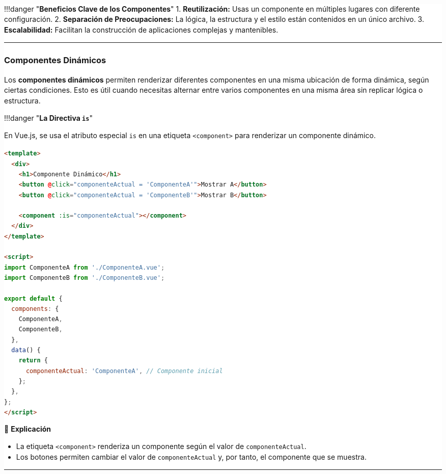 !!!danger "**Beneficios Clave de los Componentes**"
    1. **Reutilización:** Usas un componente en múltiples lugares con diferente configuración.
    2. **Separación de Preocupaciones:** La lógica, la estructura y el estilo están contenidos en un único archivo.
    3. **Escalabilidad:** Facilitan la construcción de aplicaciones complejas y mantenibles.

---

### **Componentes Dinámicos**

Los **componentes dinámicos** permiten renderizar diferentes componentes en una misma ubicación de forma dinámica, según ciertas condiciones. Esto es útil cuando necesitas alternar entre varios componentes en una misma área sin replicar lógica o estructura.

!!!danger "**La Directiva `is`**"

En Vue.js, se usa el atributo especial `is` en una etiqueta `<component>` para renderizar un componente dinámico.

```html
<template>
  <div>
    <h1>Componente Dinámico</h1>
    <button @click="componenteActual = 'ComponenteA'">Mostrar A</button>
    <button @click="componenteActual = 'ComponenteB'">Mostrar B</button>
    
    <component :is="componenteActual"></component>
  </div>
</template>

<script>
import ComponenteA from './ComponenteA.vue';
import ComponenteB from './ComponenteB.vue';

export default {
  components: {
    ComponenteA,
    ComponenteB,
  },
  data() {
    return {
      componenteActual: 'ComponenteA', // Componente inicial
    };
  },
};
</script>
```

💫 **Explicación**

- La etiqueta `<component>` renderiza un componente según el valor de `componenteActual`.
- Los botones permiten cambiar el valor de `componenteActual` y, por tanto, el componente que se muestra.

---

